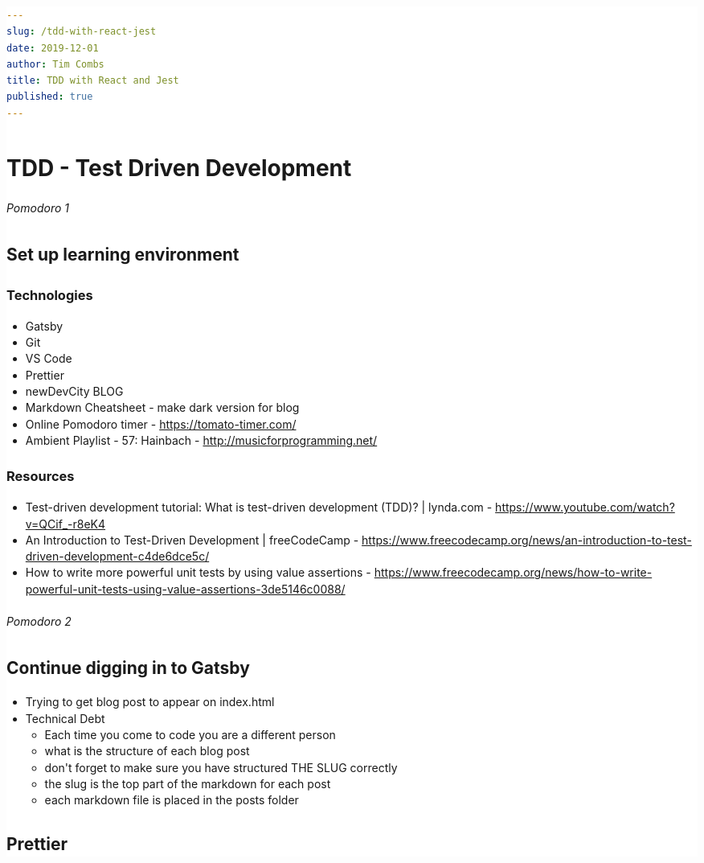 ```yaml
---
slug: /tdd-with-react-jest
date: 2019-12-01
author: Tim Combs
title: TDD with React and Jest
published: true
---
```


# TDD - Test Driven Development

###### Pomodoro 1

## Set up learning environment

### Technologies

- Gatsby
- Git
- VS Code
- Prettier
- newDevCity BLOG
- Markdown Cheatsheet - make dark version for blog
- Online Pomodoro timer - https://tomato-timer.com/
- Ambient Playlist - 57: Hainbach - http://musicforprogramming.net/

### Resources

- Test-driven development tutorial: What is test-driven development (TDD)? | lynda.com - https://www.youtube.com/watch?v=QCif_-r8eK4
- An Introduction to Test-Driven Development | freeCodeCamp - https://www.freecodecamp.org/news/an-introduction-to-test-driven-development-c4de6dce5c/
- How to write more powerful unit tests by using value assertions - https://www.freecodecamp.org/news/how-to-write-powerful-unit-tests-using-value-assertions-3de5146c0088/

###### Pomodoro 2

## Continue digging in to Gatsby

- Trying to get blog post to appear on index.html
- Technical Debt
  - Each time you come to code you are a different person
  - what is the structure of each blog post
  - don't forget to make sure you have structured THE SLUG correctly
  - the slug is the top part of the markdown for each post
  - each markdown file is placed in the posts folder

## Prettier
